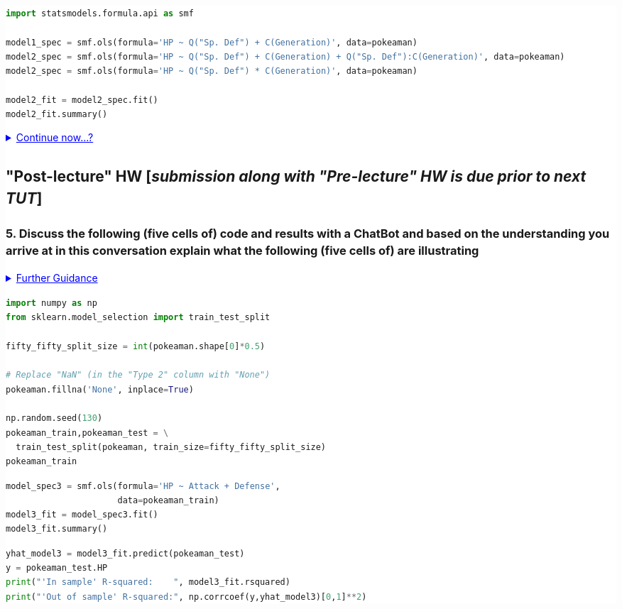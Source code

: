 
```python
import statsmodels.formula.api as smf

model1_spec = smf.ols(formula='HP ~ Q("Sp. Def") + C(Generation)', data=pokeaman)
model2_spec = smf.ols(formula='HP ~ Q("Sp. Def") + C(Generation) + Q("Sp. Def"):C(Generation)', data=pokeaman)
model2_spec = smf.ols(formula='HP ~ Q("Sp. Def") * C(Generation)', data=pokeaman)

model2_fit = model2_spec.fit()
model2_fit.summary()
```

<details class="details-example"><summary style="color:blue"><u>Continue now...?</u></summary></details>    


## "Post-lecture" HW [*submission along with "Pre-lecture" HW is due prior to next TUT*]


### 5. Discuss the following (five cells of) code and results with a ChatBot and based on the understanding you arrive at in this conversation explain what the following (five cells of) are illustrating<br>

<details class="details-example"><summary style="color:blue"><u>Further Guidance</u></summary></details>


```python
import numpy as np
from sklearn.model_selection import train_test_split

fifty_fifty_split_size = int(pokeaman.shape[0]*0.5)

# Replace "NaN" (in the "Type 2" column with "None")
pokeaman.fillna('None', inplace=True)

np.random.seed(130)
pokeaman_train,pokeaman_test = \
  train_test_split(pokeaman, train_size=fifty_fifty_split_size)
pokeaman_train

```


```python
model_spec3 = smf.ols(formula='HP ~ Attack + Defense', 
                      data=pokeaman_train)
model3_fit = model_spec3.fit()
model3_fit.summary()
```


```python
yhat_model3 = model3_fit.predict(pokeaman_test)
y = pokeaman_test.HP
print("'In sample' R-squared:    ", model3_fit.rsquared)
print("'Out of sample' R-squared:", np.corrcoef(y,yhat_model3)[0,1]**2)
```
